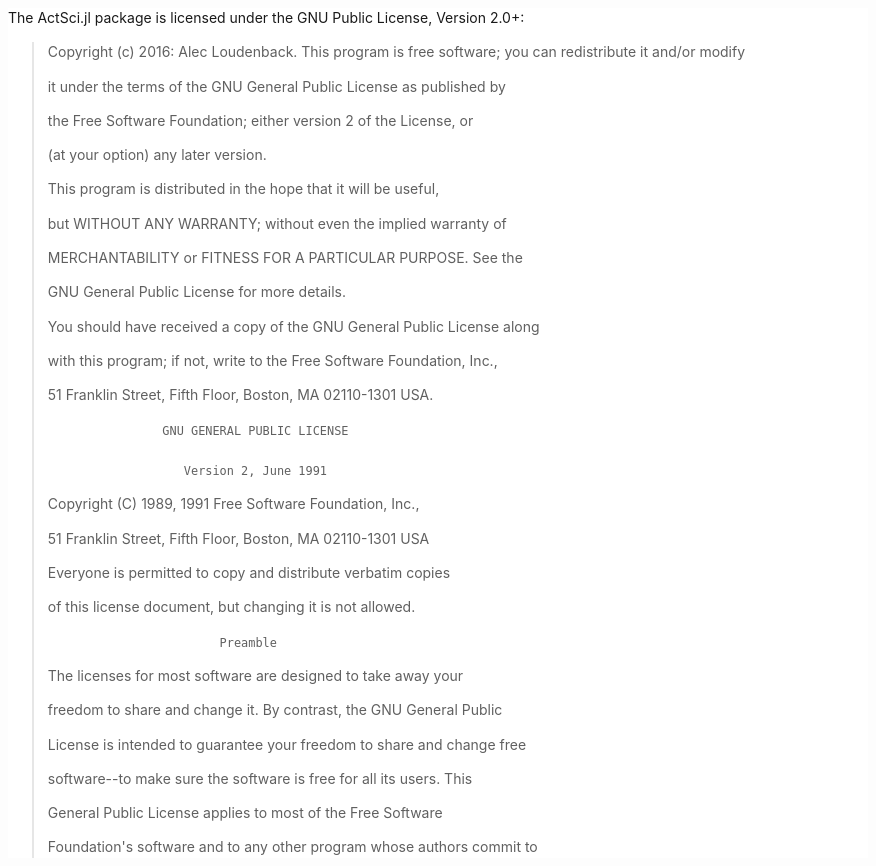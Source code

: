 The ActSci.jl package is licensed under the GNU Public License, Version 2.0+:

> Copyright (c) 2016: Alec Loudenback.
> This program is free software; you can redistribute it and/or modify
> 
> it under the terms of the GNU General Public License as published by
> 
> the Free Software Foundation; either version 2 of the License, or
> 
> (at your option) any later version.
> 
> 
> 
> This program is distributed in the hope that it will be useful,
> 
> but WITHOUT ANY WARRANTY; without even the implied warranty of
> 
> MERCHANTABILITY or FITNESS FOR A PARTICULAR PURPOSE.  See the
> 
> GNU General Public License for more details.
> 
> 
> 
> You should have received a copy of the GNU General Public License along
> 
> with this program; if not, write to the Free Software Foundation, Inc.,
> 
> 51 Franklin Street, Fifth Floor, Boston, MA 02110-1301 USA.
> 
> 
> 
> 
> 
>                     GNU GENERAL PUBLIC LICENSE
> 
>                        Version 2, June 1991
> 
> 
> 
>  Copyright (C) 1989, 1991 Free Software Foundation, Inc.,
> 
>  51 Franklin Street, Fifth Floor, Boston, MA 02110-1301 USA
> 
>  Everyone is permitted to copy and distribute verbatim copies
> 
>  of this license document, but changing it is not allowed.
> 
> 
> 
>                             Preamble
> 
> 
> 
>   The licenses for most software are designed to take away your
> 
> freedom to share and change it.  By contrast, the GNU General Public
> 
> License is intended to guarantee your freedom to share and change free
> 
> software--to make sure the software is free for all its users.  This
> 
> General Public License applies to most of the Free Software
> 
> Foundation's software and to any other program whose authors commit to
